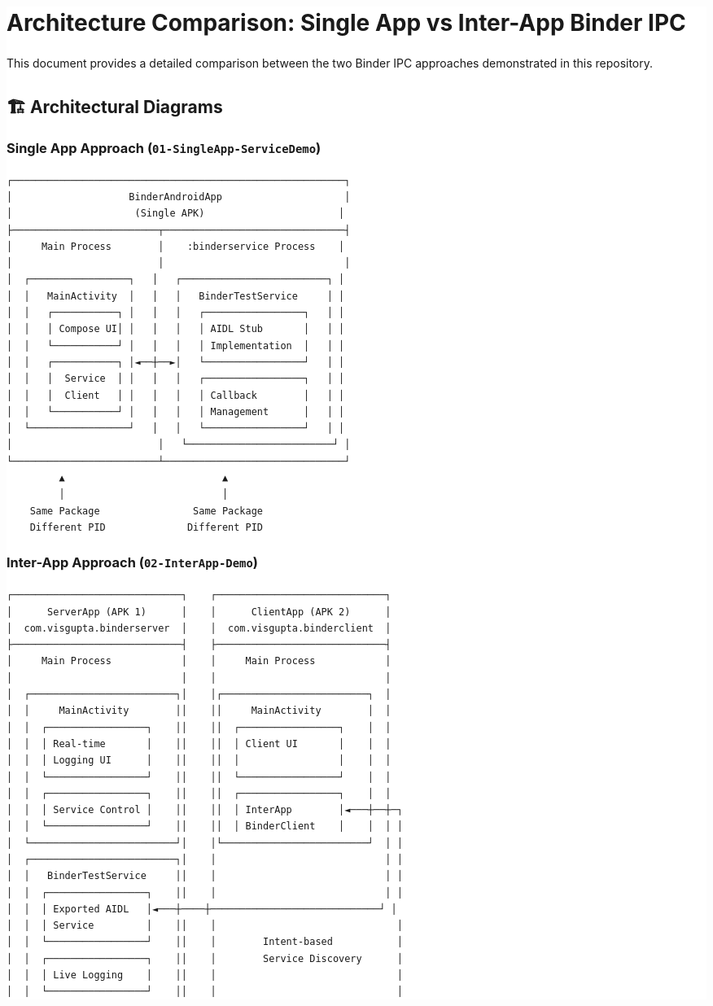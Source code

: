 # Architecture Comparison: Single App vs Inter-App Binder IPC

This document provides a detailed comparison between the two Binder IPC approaches demonstrated in this repository.

## 🏗️ Architectural Diagrams

### Single App Approach (`01-SingleApp-ServiceDemo`)

```
┌─────────────────────────────────────────────────────────┐
│                    BinderAndroidApp                     │
│                     (Single APK)                       │
├─────────────────────────┬───────────────────────────────┤
│     Main Process        │    :binderservice Process    │
│                         │                               │
│  ┌─────────────────┐   │   ┌─────────────────────────┐ │
│  │   MainActivity  │   │   │   BinderTestService     │ │
│  │   ┌───────────┐ │   │   │   ┌─────────────────┐   │ │
│  │   │ Compose UI│ │   │   │   │ AIDL Stub       │   │ │
│  │   └───────────┘ │   │   │   │ Implementation  │   │ │
│  │   ┌───────────┐ │◄──┼──►│   └─────────────────┘   │ │
│  │   │  Service  │ │   │   │   ┌─────────────────┐   │ │
│  │   │  Client   │ │   │   │   │ Callback        │   │ │
│  │   └───────────┘ │   │   │   │ Management      │   │ │
│  └─────────────────┘   │   │   └─────────────────┘   │ │
│                         │   └─────────────────────────┘ │
└─────────────────────────┴───────────────────────────────┘
         ▲                           ▲
         │                           │
    Same Package                Same Package
    Different PID              Different PID
```

### Inter-App Approach (`02-InterApp-Demo`)

```
┌─────────────────────────────┐    ┌─────────────────────────────┐
│      ServerApp (APK 1)      │    │      ClientApp (APK 2)      │
│  com.visgupta.binderserver  │    │  com.visgupta.binderclient  │
├─────────────────────────────┤    ├─────────────────────────────┤
│     Main Process            │    │     Main Process            │
│                             │    │                             │
│  ┌─────────────────────────┐│    │┌─────────────────────────┐  │
│  │     MainActivity        ││    ││     MainActivity        │  │
│  │  ┌─────────────────┐    ││    ││  ┌─────────────────┐    │  │
│  │  │ Real-time       │    ││    ││  │ Client UI       │    │  │
│  │  │ Logging UI      │    ││    ││  │                 │    │  │
│  │  └─────────────────┘    ││    ││  └─────────────────┘    │  │
│  │  ┌─────────────────┐    ││    ││  ┌─────────────────┐    │  │
│  │  │ Service Control │    ││    ││  │ InterApp        │◄───┼──┼─┐
│  │  └─────────────────┘    ││    ││  │ BinderClient    │    │  │ │
│  └─────────────────────────┘│    │└─────────────────────────┘  │ │
│  ┌─────────────────────────┐│    │                             │ │
│  │   BinderTestService     ││    │                             │ │
│  │  ┌─────────────────┐    ││    │                             │ │
│  │  │ Exported AIDL   │◄───┼────┼─────────────────────────────┘ │
│  │  │ Service         │    ││    │                               │
│  │  └─────────────────┘    ││    │        Intent-based           │
│  │  ┌─────────────────┐    ││    │        Service Discovery      │
│  │  │ Live Logging    │    ││    │                               │
│  │  └─────────────────┘    ││    │                               │
```